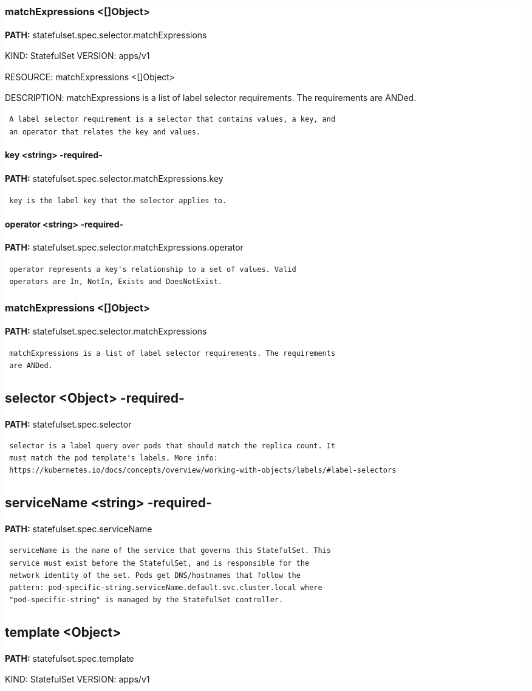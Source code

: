 ### matchExpressions \<[]Object\>
**PATH:**  statefulset.spec.selector.matchExpressions

KIND:     StatefulSet
VERSION:  apps/v1

RESOURCE: matchExpressions <[]Object>

DESCRIPTION:
     matchExpressions is a list of label selector requirements. The requirements
     are ANDed.

     A label selector requirement is a selector that contains values, a key, and
     an operator that relates the key and values.

#### key	\<string\> -required-
**PATH:**  statefulset.spec.selector.matchExpressions.key

     key is the label key that the selector applies to.

#### operator	\<string\> -required-
**PATH:**  statefulset.spec.selector.matchExpressions.operator

     operator represents a key's relationship to a set of values. Valid
     operators are In, NotIn, Exists and DoesNotExist.

### matchExpressions	\<[]Object\>
**PATH:**  statefulset.spec.selector.matchExpressions

     matchExpressions is a list of label selector requirements. The requirements
     are ANDed.

## selector	\<Object\> -required-
**PATH:**  statefulset.spec.selector

     selector is a label query over pods that should match the replica count. It
     must match the pod template's labels. More info:
     https://kubernetes.io/docs/concepts/overview/working-with-objects/labels/#label-selectors

## serviceName	\<string\> -required-
**PATH:**  statefulset.spec.serviceName

     serviceName is the name of the service that governs this StatefulSet. This
     service must exist before the StatefulSet, and is responsible for the
     network identity of the set. Pods get DNS/hostnames that follow the
     pattern: pod-specific-string.serviceName.default.svc.cluster.local where
     "pod-specific-string" is managed by the StatefulSet controller.

## template \<Object\>
**PATH:**  statefulset.spec.template

KIND:     StatefulSet
VERSION:  apps/v1
